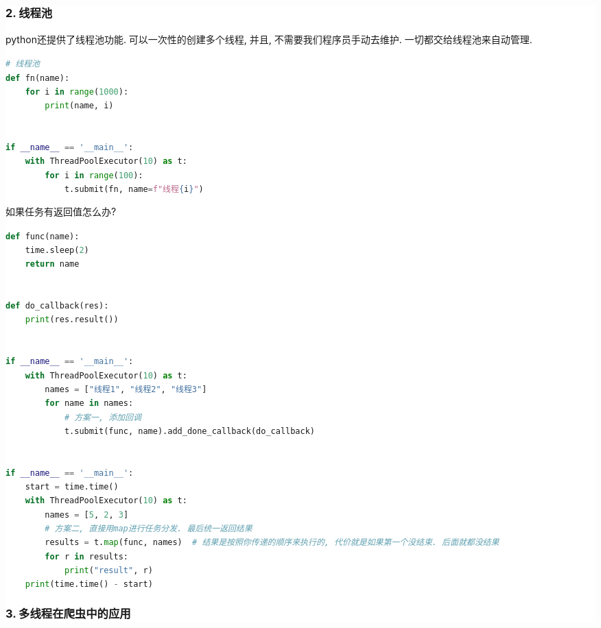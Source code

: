 

### 2. 线程池

python还提供了线程池功能. 可以一次性的创建多个线程, 并且, 不需要我们程序员手动去维护. 一切都交给线程池来自动管理. 

````python
# 线程池
def fn(name):
    for i in range(1000):
        print(name, i)


if __name__ == '__main__':
    with ThreadPoolExecutor(10) as t:
        for i in range(100):
            t.submit(fn, name=f"线程{i}")

````

如果任务有返回值怎么办?

```python
def func(name):
    time.sleep(2)
    return name


def do_callback(res):
    print(res.result())


if __name__ == '__main__':
    with ThreadPoolExecutor(10) as t:
        names = ["线程1", "线程2", "线程3"]
        for name in names:
            # 方案一, 添加回调
            t.submit(func, name).add_done_callback(do_callback)

            
if __name__ == '__main__':
    start = time.time()
    with ThreadPoolExecutor(10) as t:
        names = [5, 2, 3]
        # 方案二, 直接用map进行任务分发. 最后统一返回结果
        results = t.map(func, names)  # 结果是按照你传递的顺序来执行的, 代价就是如果第一个没结束. 后面就都没结果
        for r in results:
            print("result", r)
    print(time.time() - start)
```



### 3. 多线程在爬虫中的应用
